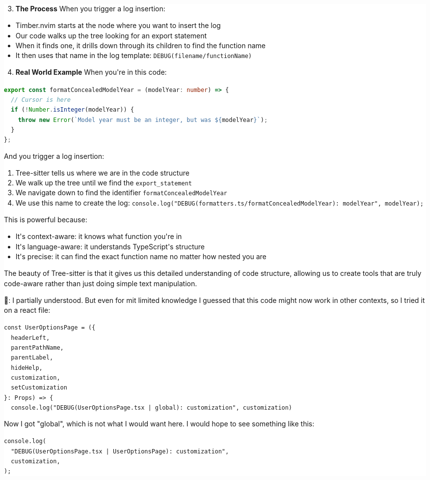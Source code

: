 3. **The Process**
   When you trigger a log insertion:

- Timber.nvim starts at the node where you want to insert the log
- Our code walks up the tree looking for an export statement
- When it finds one, it drills down through its children to find the function name
- It then uses that name in the log template: `DEBUG(filename/functionName)`

4. **Real World Example**
   When you're in this code:

```typescript
export const formatConcealedModelYear = (modelYear: number) => {
  // Cursor is here
  if (!Number.isInteger(modelYear)) {
    throw new Error(`Model year must be an integer, but was ${modelYear}`);
  }
};
```

And you trigger a log insertion:

1. Tree-sitter tells us where we are in the code structure
2. We walk up the tree until we find the `export_statement`
3. We navigate down to find the identifier `formatConcealedModelYear`
4. We use this name to create the log: `console.log("DEBUG(formatters.ts/formatConcealedModelYear): modelYear", modelYear);`

This is powerful because:

- It's context-aware: it knows what function you're in
- It's language-aware: it understands TypeScript's structure
- It's precise: it can find the exact function name no matter how nested you are

The beauty of Tree-sitter is that it gives us this detailed understanding of code structure, allowing us to create tools that are truly code-aware rather than just doing simple text manipulation.

💬:
I partially understood. But even for mit limited knowledge I guessed that this code might now work in other contexts, so I tried it on a react file:

```tsx
const UserOptionsPage = ({
  headerLeft,
  parentPathName,
  parentLabel,
  hideHelp,
  customization,
  setCustomization
}: Props) => {
  console.log("DEBUG(UserOptionsPage.tsx | global): customization", customization)
```

Now I got "global", which is not what I would want here. I would hope to see something like this:

```tsx
console.log(
  "DEBUG(UserOptionsPage.tsx | UserOptionsPage): customization",
  customization,
);
```
